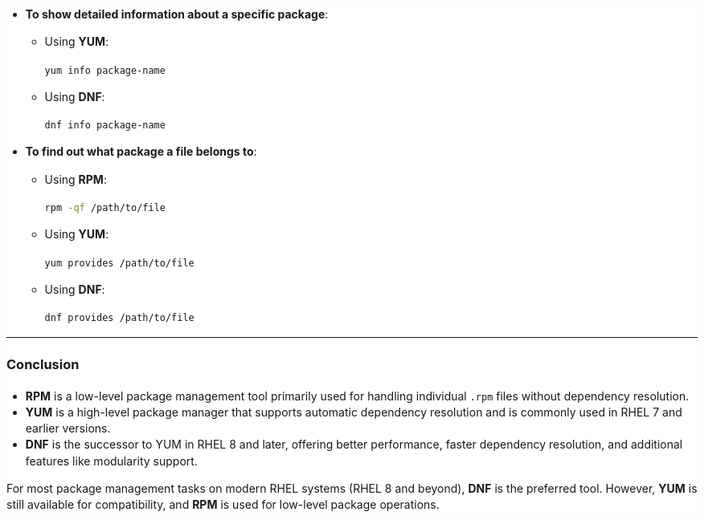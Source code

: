 - **To show detailed information about a specific package**:
  - Using **YUM**:
    ```bash
    yum info package-name
    ```
  - Using **DNF**:
    ```bash
    dnf info package-name
    ```

- **To find out what package a file belongs to**:
  - Using **RPM**:
    ```bash
    rpm -qf /path/to/file
    ```
  - Using **YUM**:
    ```bash
    yum provides /path/to/file
    ```
  - Using **DNF**:
    ```bash
    dnf provides /path/to/file
    ```

---

### **Conclusion**

- **RPM** is a low-level package management tool primarily used for handling individual `.rpm` files without dependency resolution.
- **YUM** is a high-level package manager that supports automatic dependency resolution and is commonly used in RHEL 7 and earlier versions.
- **DNF** is the successor to YUM in RHEL 8 and later, offering better performance, faster dependency resolution, and additional features like modularity support.

For most package management tasks on modern RHEL systems (RHEL 8 and beyond), **DNF** is the preferred tool. However, **YUM** is still available for compatibility, and **RPM** is used for low-level package operations.
